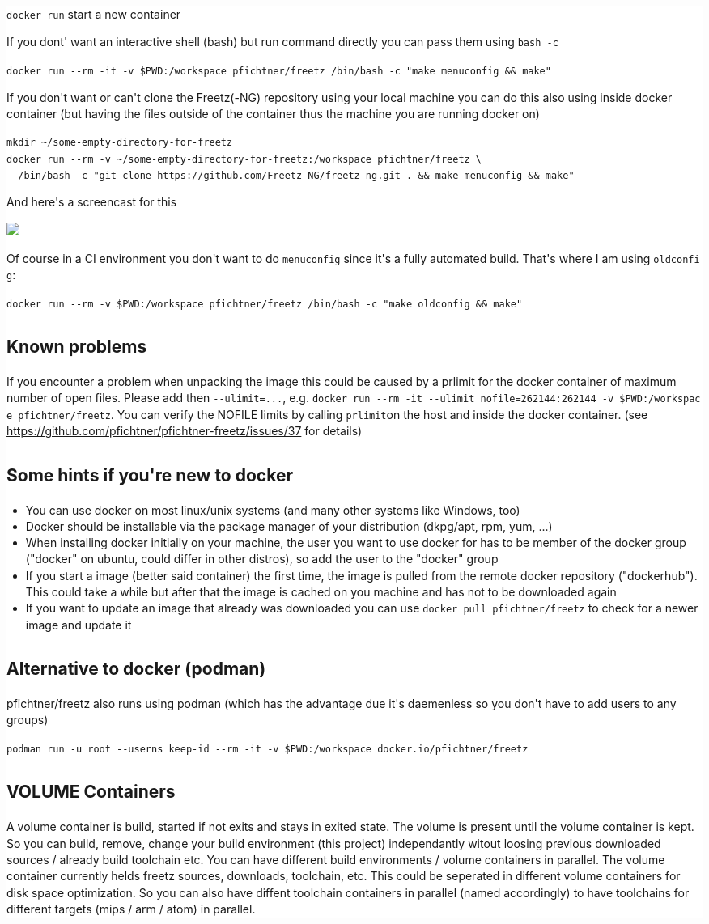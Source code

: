 ```docker run``` start a new container

If you dont' want an interactive shell (bash) but run command directly you can pass them using `bash -c`
```
docker run --rm -it -v $PWD:/workspace pfichtner/freetz /bin/bash -c "make menuconfig && make"
```

If you don't want or can't clone the Freetz(-NG) repository using your local machine you can do this also using inside docker container (but having the files outside of the container thus the machine you are running docker on)
```
mkdir ~/some-empty-directory-for-freetz
docker run --rm -v ~/some-empty-directory-for-freetz:/workspace pfichtner/freetz \
  /bin/bash -c "git clone https://github.com/Freetz-NG/freetz-ng.git . && make menuconfig && make"
```
And here's a screencast for this

<a href="http://pfichtner.github.io/pfichtner-freetz/checkout-in-container"><img src="https://pfichtner.github.io/pfichtner-freetz/asciinema-poster.png" /></a>

Of course in a CI environment you don't want to do ```menuconfig``` since it's a fully automated build. That's where I am using ```oldconfig```:
```
docker run --rm -v $PWD:/workspace pfichtner/freetz /bin/bash -c "make oldconfig && make"
```

## Known problems
If you encounter a problem when unpacking the image this could be caused by a prlimit for the docker container of maximum number of open files. Please add then ```--ulimit=...```, e.g. ```docker run --rm -it --ulimit nofile=262144:262144 -v $PWD:/workspace pfichtner/freetz```. You can verify the NOFILE limits by calling ```prlimit```on the host and inside the docker container. (see https://github.com/pfichtner/pfichtner-freetz/issues/37 for details)

## Some hints if you're new to docker
- You can use docker on most linux/unix systems (and many other systems like Windows, too)
- Docker should be installable via the package manager of your distribution (dkpg/apt, rpm, yum, ...)
- When installing docker initially on your machine, the user you want to use docker for has to be member of the docker group ("docker" on ubuntu, could differ in other distros), so add the user to the "docker" group
- If you start a image (better said container) the first time, the image is pulled from the remote docker repository ("dockerhub"). This could take a while but after that the image is cached on you machine and has not to be downloaded again
- If you want to update an image that already was downloaded you can use `docker pull pfichtner/freetz` to check for a newer image and update it

## Alternative to docker (podman)
pfichtner/freetz also runs using podman (which has the advantage due it's daemenless so you don't have to add users to any groups)
```
podman run -u root --userns keep-id --rm -it -v $PWD:/workspace docker.io/pfichtner/freetz
```

## VOLUME Containers

A volume container is build, started if not exits and stays in exited state.
The volume is present until the volume container is kept.
So you can build, remove, change your build environment (this project) independantly witout loosing previous downloaded sources / already build toolchain etc.
You can have different build environments / volume containers in parallel.
The volume container currently helds freetz sources, downloads, toolchain, etc.
This could be seperated in different volume containers for disk space optimization.
So you can also have diffent toolchain containers in parallel (named accordingly) to have toolchains for different targets (mips / arm / atom) in parallel.
```